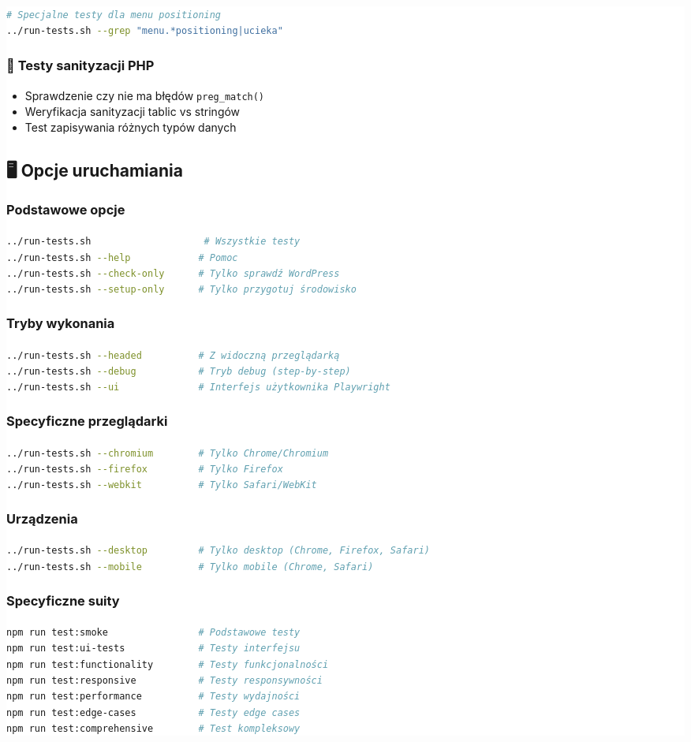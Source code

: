 ```bash
# Specjalne testy dla menu positioning
../run-tests.sh --grep "menu.*positioning|ucieka"
```

### 🔧 **Testy sanityzacji PHP**

- Sprawdzenie czy nie ma błędów `preg_match()`
- Weryfikacja sanityzacji tablic vs stringów
- Test zapisywania różnych typów danych

## 🖥️ Opcje uruchamiania

### Podstawowe opcje
```bash
../run-tests.sh                    # Wszystkie testy
../run-tests.sh --help            # Pomoc
../run-tests.sh --check-only      # Tylko sprawdź WordPress
../run-tests.sh --setup-only      # Tylko przygotuj środowisko
```

### Tryby wykonania
```bash
../run-tests.sh --headed          # Z widoczną przeglądarką
../run-tests.sh --debug           # Tryb debug (step-by-step)
../run-tests.sh --ui              # Interfejs użytkownika Playwright
```

### Specyficzne przeglądarki
```bash
../run-tests.sh --chromium        # Tylko Chrome/Chromium
../run-tests.sh --firefox         # Tylko Firefox
../run-tests.sh --webkit          # Tylko Safari/WebKit
```

### Urządzenia
```bash
../run-tests.sh --desktop         # Tylko desktop (Chrome, Firefox, Safari)
../run-tests.sh --mobile          # Tylko mobile (Chrome, Safari)
```

### Specyficzne suity
```bash
npm run test:smoke                # Podstawowe testy
npm run test:ui-tests             # Testy interfejsu
npm run test:functionality        # Testy funkcjonalności
npm run test:responsive           # Testy responsywności
npm run test:performance          # Testy wydajności
npm run test:edge-cases           # Testy edge cases
npm run test:comprehensive        # Test kompleksowy
```
